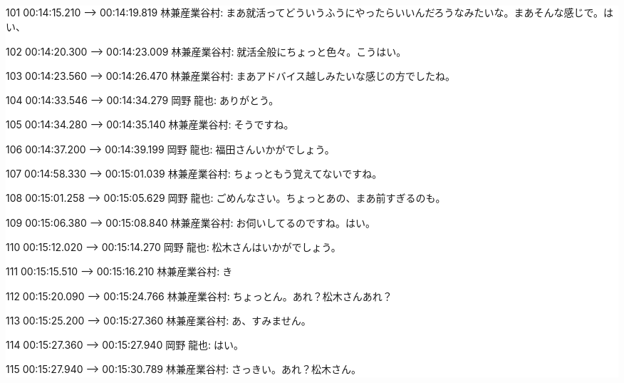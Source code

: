 101
00:14:15.210 --> 00:14:19.819
林兼産業谷村: まあ就活ってどういうふうにやったらいいんだろうなみたいな。まあそんな感じで。はい、

102
00:14:20.300 --> 00:14:23.009
林兼産業谷村: 就活全般にちょっと色々。こうはい。

103
00:14:23.560 --> 00:14:26.470
林兼産業谷村: まあアドバイス越しみたいな感じの方でしたね。

104
00:14:33.546 --> 00:14:34.279
岡野 龍也: ありがとう。

105
00:14:34.280 --> 00:14:35.140
林兼産業谷村: そうですね。

106
00:14:37.200 --> 00:14:39.199
岡野 龍也: 福田さんいかがでしょう。

107
00:14:58.330 --> 00:15:01.039
林兼産業谷村: ちょっともう覚えてないですね。

108
00:15:01.258 --> 00:15:05.629
岡野 龍也: ごめんなさい。ちょっとあの、まあ前すぎるのも。

109
00:15:06.380 --> 00:15:08.840
林兼産業谷村: お伺いしてるのですね。はい。

110
00:15:12.020 --> 00:15:14.270
岡野 龍也: 松木さんはいかがでしょう。

111
00:15:15.510 --> 00:15:16.210
林兼産業谷村: き

112
00:15:20.090 --> 00:15:24.766
林兼産業谷村: ちょっとん。あれ？松木さんあれ？

113
00:15:25.200 --> 00:15:27.360
林兼産業谷村: あ、すみません。

114
00:15:27.360 --> 00:15:27.940
岡野 龍也: はい。

115
00:15:27.940 --> 00:15:30.789
林兼産業谷村: さっきい。あれ？松木さん。
